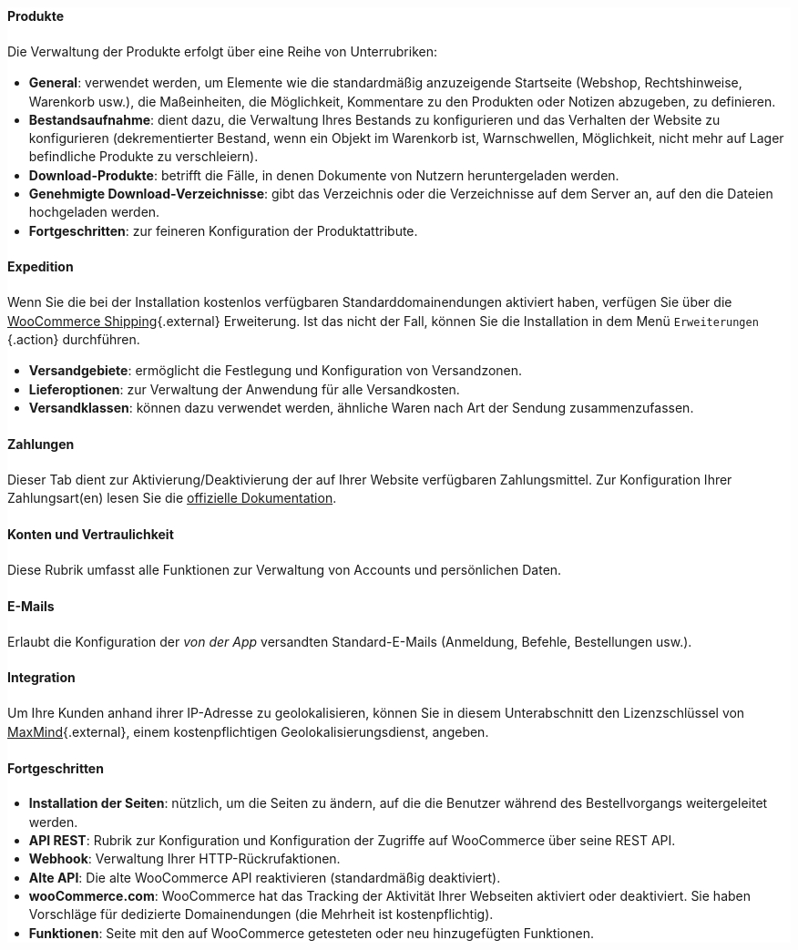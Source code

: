 #### Produkte

Die Verwaltung der Produkte erfolgt über eine Reihe von Unterrubriken:

- **General**: verwendet werden, um Elemente wie die standardmäßig anzuzeigende Startseite (Webshop, Rechtshinweise, Warenkorb usw.), die Maßeinheiten, die Möglichkeit, Kommentare zu den Produkten oder Notizen abzugeben, zu definieren.
- **Bestandsaufnahme**: dient dazu, die Verwaltung Ihres Bestands zu konfigurieren und das Verhalten der Website zu konfigurieren (dekrementierter Bestand, wenn ein Objekt im Warenkorb ist, Warnschwellen, Möglichkeit, nicht mehr auf Lager befindliche Produkte zu verschleiern).
- **Download-Produkte**: betrifft die Fälle, in denen Dokumente von Nutzern heruntergeladen werden.
- **Genehmigte Download-Verzeichnisse**: gibt das Verzeichnis oder die Verzeichnisse auf dem Server an, auf den die Dateien hochgeladen werden.
- **Fortgeschritten**: zur feineren Konfiguration der Produktattribute.

#### Expedition

Wenn Sie die bei der Installation kostenlos verfügbaren Standarddomainendungen aktiviert haben, verfügen Sie über die [WooCommerce Shipping](https://woocommerce.com/de-de/woocommerce-shipping/){.external} Erweiterung. Ist das nicht der Fall, können Sie die Installation in dem Menü `Erweiterungen`{.action} durchführen.

- **Versandgebiete**: ermöglicht die Festlegung und Konfiguration von Versandzonen.
- **Lieferoptionen**: zur Verwaltung der Anwendung für alle Versandkosten.
- **Versandklassen**: können dazu verwendet werden, ähnliche Waren nach Art der Sendung zusammenzufassen.

#### Zahlungen

Dieser Tab dient zur Aktivierung/Deaktivierung der auf Ihrer Website verfügbaren Zahlungsmittel. Zur Konfiguration Ihrer Zahlungsart(en) lesen Sie die [offizielle Dokumentation](https://woocommerce.com/document/payments/).

#### Konten und Vertraulichkeit

Diese Rubrik umfasst alle Funktionen zur Verwaltung von Accounts und persönlichen Daten.

#### E-Mails

Erlaubt die Konfiguration der *von der App* versandten Standard-E-Mails (Anmeldung, Befehle, Bestellungen usw.).

#### Integration

Um Ihre Kunden anhand ihrer IP-Adresse zu geolokalisieren, können Sie in diesem Unterabschnitt den Lizenzschlüssel von [MaxMind](https://www.maxmind.com/){.external}, einem kostenpflichtigen Geolokalisierungsdienst, angeben.

#### Fortgeschritten

- **Installation der Seiten**: nützlich, um die Seiten zu ändern, auf die die Benutzer während des Bestellvorgangs weitergeleitet werden.
- **API REST**: Rubrik zur Konfiguration und Konfiguration der Zugriffe auf WooCommerce über seine REST API.
- **Webhook**: Verwaltung Ihrer HTTP-Rückrufaktionen.
- **Alte API**: Die alte WooCommerce API reaktivieren (standardmäßig deaktiviert).
- **wooCommerce.com**: WooCommerce hat das Tracking der Aktivität Ihrer Webseiten aktiviert oder deaktiviert. Sie haben Vorschläge für dedizierte Domainendungen (die Mehrheit ist kostenpflichtig).
- **Funktionen**: Seite mit den auf WooCommerce getesteten oder neu hinzugefügten Funktionen.
  